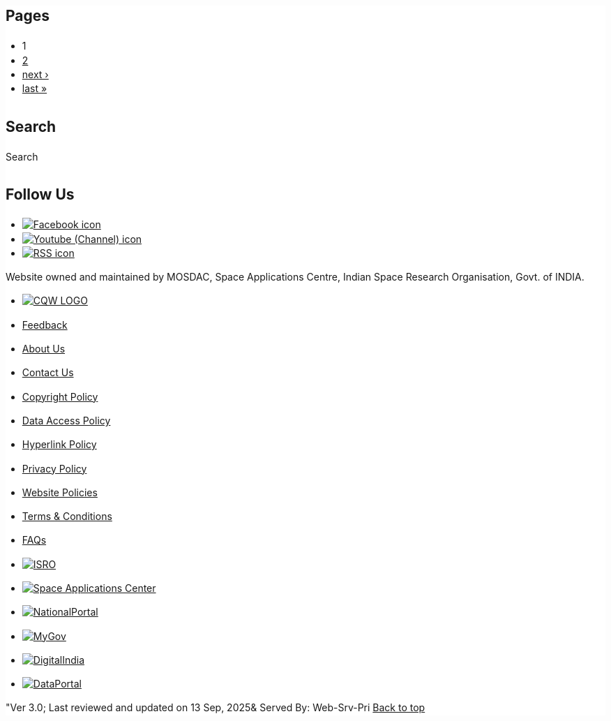
## Pages
  * 1
  * [2](https://mosdac.gov.in/tags/opendata?page=1 "Go to page 2")
  * [next ›](https://mosdac.gov.in/tags/opendata?page=1 "Go to next page")
  * [last »](https://mosdac.gov.in/tags/opendata?page=1 "Go to last page")


## Search
Search 
## Follow Us
  * [![Facebook icon](https://mosdac.gov.in/sites/all/modules/social_media_links/libraries/elegantthemes/PNG/facebook.png)](https://www.facebook.com/mosdac.sac.isro "Facebook")
  * [![Youtube \(Channel\) icon](https://mosdac.gov.in/sites/all/modules/social_media_links/libraries/elegantthemes/PNG/youtube.png)](http://www.youtube.com/channel/UCDVkai9WIgY2ZgrlF_08Yeg "Youtube \(Channel\)")
  * [![RSS icon](https://mosdac.gov.in/sites/all/modules/social_media_links/libraries/elegantthemes/PNG/rss.png)](https://mosdac.gov.in/rss.xml "RSS")


Website owned and maintained by MOSDAC, Space Applications Centre, Indian Space Research Organisation, Govt. of INDIA.
  * [![CQW LOGO](https://mosdac.gov.in/docs/cqw_logo.gif)](https://mosdac.gov.in/docs/STQC.pdf "Quality Certificate")


  * [Feedback](https://mosdac.gov.in/mosdac-feedback)
  * [About Us](https://mosdac.gov.in/about-us)
  * [Contact Us](https://mosdac.gov.in/contact-us)
  * [Copyright Policy](https://mosdac.gov.in/copyright-policy)
  * [Data Access Policy](https://mosdac.gov.in/data-access-policy)
  * [Hyperlink Policy](https://mosdac.gov.in/hyperlink-policy)
  * [Privacy Policy](https://mosdac.gov.in/privacy-policy)
  * [Website Policies](https://mosdac.gov.in/website-policies)
  * [Terms & Conditions](https://mosdac.gov.in/terms-conditions)
  * [FAQs](https://mosdac.gov.in/faq-page)


  * [![ISRO](https://mosdac.gov.in/sites/default/files/styles/thumbnail/public/logo-transparent.png?itok=IUS20l-w)](http://www.isro.gov.in)
  * [![Space Applications Center](https://mosdac.gov.in/sites/default/files/styles/thumbnail/public/saclogo.png?itok=_Jv4AuIn)](http://www.sac.gov.in)
  * [![NationalPortal](https://mosdac.gov.in/sites/default/files/styles/thumbnail/public/india-gov_0.png?itok=yssAPH3m)](http://www.india.gov.in)
  * [![MyGov](https://mosdac.gov.in/sites/default/files/styles/thumbnail/public/mygov_0.png?itok=Po-dzdT3)](http://mygov.in/)
  * [![DigitalIndia](https://mosdac.gov.in/sites/default/files/styles/thumbnail/public/digital-india_0.png?itok=ntlP7atE)](http://www.digitalindia.gov.in/)
  * [![DataPortal](https://mosdac.gov.in/sites/default/files/styles/thumbnail/public/data-gov.png?itok=qYA78FgB)](http://data.gov.in)


"Ver 3.0; Last reviewed and updated on 13 Sep, 2025& Served By: Web-Srv-Pri
[](https://mosdac.gov.in/tags/opendata "Previous")[](https://mosdac.gov.in/tags/opendata "Next")
[](https://mosdac.gov.in/tags/opendata)
[](https://mosdac.gov.in/tags/opendata "Previous")[](https://mosdac.gov.in/tags/opendata "Next")
[](https://mosdac.gov.in/tags/opendata "Close")[](https://mosdac.gov.in/tags/opendata)[](https://mosdac.gov.in/tags/opendata)[](https://mosdac.gov.in/tags/opendata "Pause Slideshow")[](https://mosdac.gov.in/tags/opendata "Play Slideshow")
[Back to top](https://mosdac.gov.in/tags/opendata#top)
